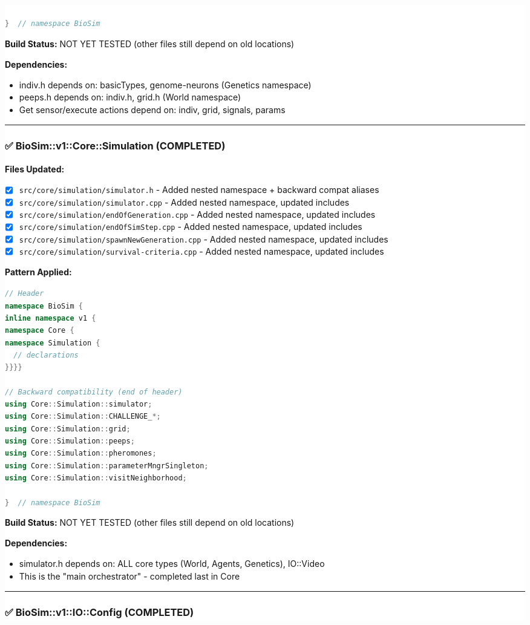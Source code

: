 ```cpp

}  // namespace BioSim
```

**Build Status:** NOT YET TESTED (other files still depend on old locations)

**Dependencies:**
- indiv.h depends on: basicTypes, genome-neurons (Genetics namespace)
- peeps.h depends on: indiv.h, grid.h (World namespace)
- Get sensor/execute actions depend on: indiv, grid, signals, params

---

### ✅ BioSim::v1::Core::Simulation (COMPLETED)

**Files Updated:**
- [x] `src/core/simulation/simulator.h` - Added nested namespace + backward compat aliases
- [x] `src/core/simulation/simulator.cpp` - Added nested namespace, updated includes
- [x] `src/core/simulation/endOfGeneration.cpp` - Added nested namespace, updated includes
- [x] `src/core/simulation/endOfSimStep.cpp` - Added nested namespace, updated includes
- [x] `src/core/simulation/spawnNewGeneration.cpp` - Added nested namespace, updated includes
- [x] `src/core/simulation/survival-criteria.cpp` - Added nested namespace, updated includes

**Pattern Applied:**
```cpp
// Header
namespace BioSim {
inline namespace v1 {
namespace Core {
namespace Simulation {
  // declarations
}}}}

// Backward compatibility (end of header)
using Core::Simulation::simulator;
using Core::Simulation::CHALLENGE_*;
using Core::Simulation::grid;
using Core::Simulation::peeps;
using Core::Simulation::pheromones;
using Core::Simulation::parameterMngrSingleton;
using Core::Simulation::visitNeighborhood;

}  // namespace BioSim
```

**Build Status:** NOT YET TESTED (other files still depend on old locations)

**Dependencies:**
- simulator.h depends on: ALL core types (World, Agents, Genetics), IO::Video
- This is the "main orchestrator" - completed last in Core

---

### ✅ BioSim::v1::IO::Config (COMPLETED)
